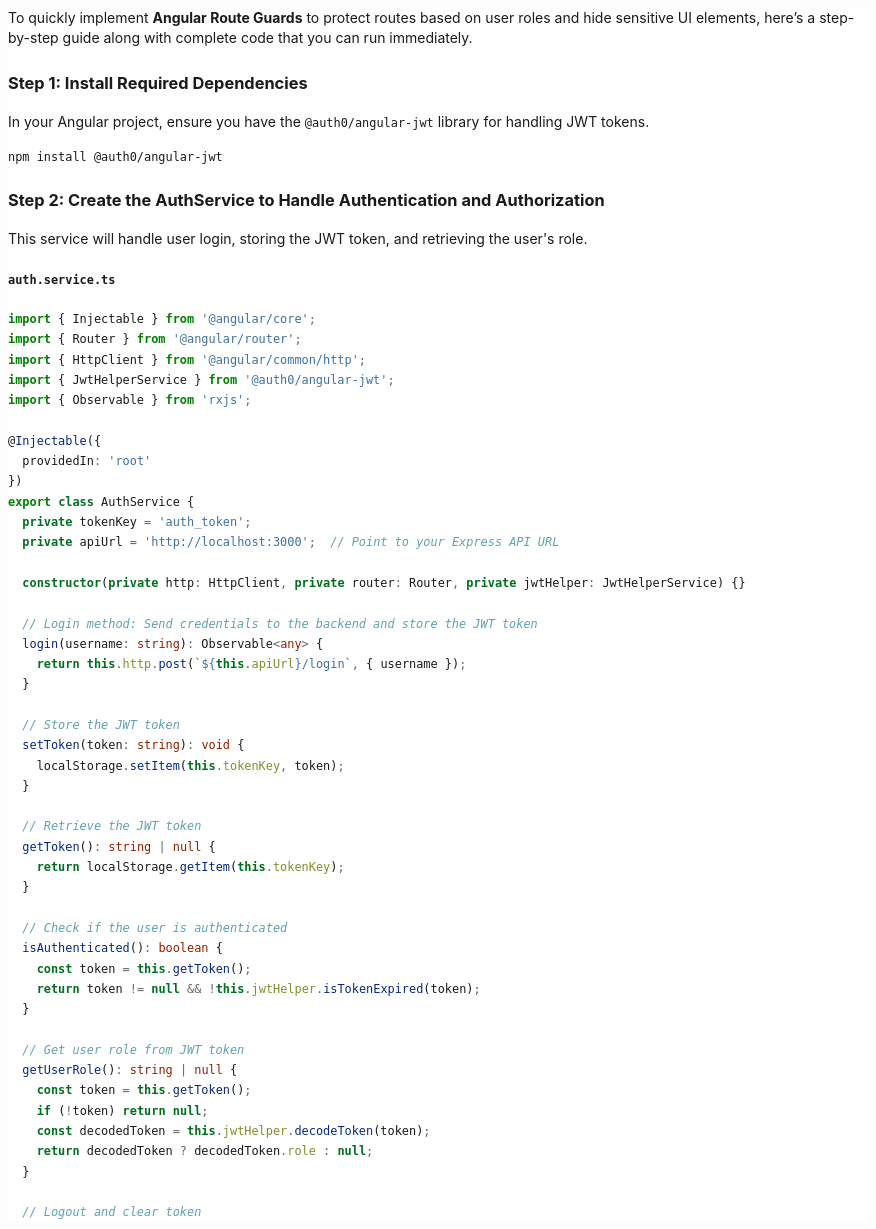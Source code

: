 To quickly implement **Angular Route Guards** to protect routes based on user roles and hide sensitive UI elements, here’s a step-by-step guide along with complete code that you can run immediately.

### Step 1: Install Required Dependencies

In your Angular project, ensure you have the `@auth0/angular-jwt` library for handling JWT tokens.

```bash
npm install @auth0/angular-jwt
```

### Step 2: Create the **AuthService** to Handle Authentication and Authorization

This service will handle user login, storing the JWT token, and retrieving the user's role.

#### `auth.service.ts`

```typescript
import { Injectable } from '@angular/core';
import { Router } from '@angular/router';
import { HttpClient } from '@angular/common/http';
import { JwtHelperService } from '@auth0/angular-jwt';
import { Observable } from 'rxjs';

@Injectable({
  providedIn: 'root'
})
export class AuthService {
  private tokenKey = 'auth_token';
  private apiUrl = 'http://localhost:3000';  // Point to your Express API URL

  constructor(private http: HttpClient, private router: Router, private jwtHelper: JwtHelperService) {}

  // Login method: Send credentials to the backend and store the JWT token
  login(username: string): Observable<any> {
    return this.http.post(`${this.apiUrl}/login`, { username });
  }

  // Store the JWT token
  setToken(token: string): void {
    localStorage.setItem(this.tokenKey, token);
  }

  // Retrieve the JWT token
  getToken(): string | null {
    return localStorage.getItem(this.tokenKey);
  }

  // Check if the user is authenticated
  isAuthenticated(): boolean {
    const token = this.getToken();
    return token != null && !this.jwtHelper.isTokenExpired(token);
  }

  // Get user role from JWT token
  getUserRole(): string | null {
    const token = this.getToken();
    if (!token) return null;
    const decodedToken = this.jwtHelper.decodeToken(token);
    return decodedToken ? decodedToken.role : null;
  }

  // Logout and clear token
```